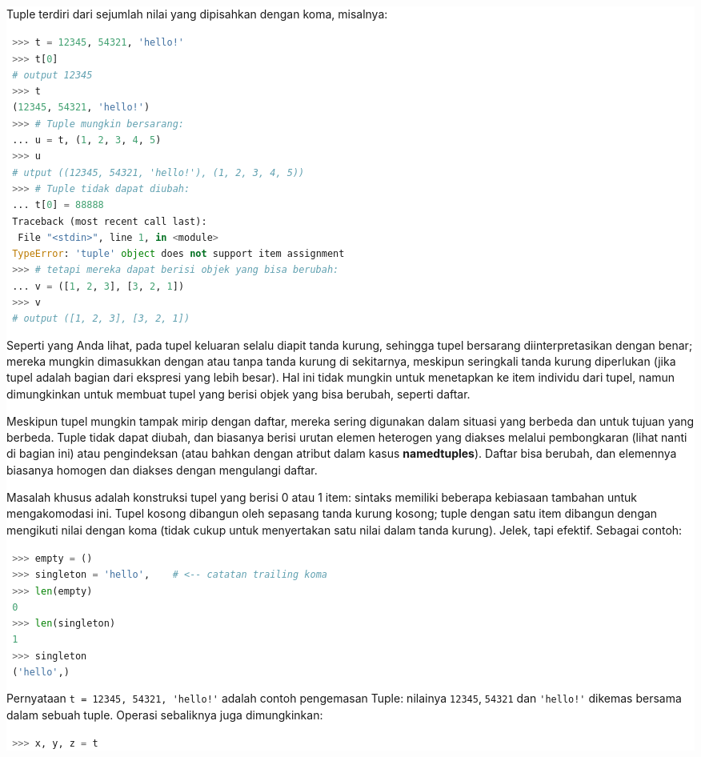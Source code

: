 Tuple terdiri dari sejumlah nilai yang dipisahkan dengan koma, misalnya:

```python 
 >>> t = 12345, 54321, 'hello!'
 >>> t[0]
 # output 12345
 >>> t
 (12345, 54321, 'hello!')
 >>> # Tuple mungkin bersarang:
 ... u = t, (1, 2, 3, 4, 5)
 >>> u
 # utput ((12345, 54321, 'hello!'), (1, 2, 3, 4, 5))
 >>> # Tuple tidak dapat diubah:
 ... t[0] = 88888
 Traceback (most recent call last):
  File "<stdin>", line 1, in <module>
 TypeError: 'tuple' object does not support item assignment
 >>> # tetapi mereka dapat berisi objek yang bisa berubah:
 ... v = ([1, 2, 3], [3, 2, 1])
 >>> v 
 # output ([1, 2, 3], [3, 2, 1]) 
 ```

Seperti yang Anda lihat, pada tupel keluaran selalu diapit tanda kurung, sehingga tupel bersarang diinterpretasikan dengan benar; mereka mungkin dimasukkan dengan atau tanpa tanda kurung di sekitarnya, meskipun seringkali tanda kurung diperlukan (jika tupel adalah bagian dari ekspresi yang lebih besar). Hal ini tidak mungkin untuk menetapkan ke item individu dari tupel, namun dimungkinkan untuk membuat tupel yang berisi objek yang bisa berubah, seperti daftar.

Meskipun tupel mungkin tampak mirip dengan daftar, mereka sering digunakan dalam situasi yang berbeda dan untuk tujuan yang berbeda. Tuple tidak dapat diubah, dan biasanya berisi urutan elemen heterogen yang diakses melalui pembongkaran (lihat nanti di bagian ini) atau pengindeksan (atau bahkan dengan atribut dalam kasus **namedtuples**). Daftar bisa berubah, dan elemennya biasanya homogen dan diakses dengan mengulangi daftar.

Masalah khusus adalah konstruksi tupel yang berisi 0 atau 1 item: sintaks memiliki beberapa kebiasaan tambahan untuk mengakomodasi ini. Tupel kosong dibangun oleh sepasang tanda kurung kosong; tuple dengan satu item dibangun dengan mengikuti nilai dengan koma (tidak cukup untuk menyertakan satu nilai dalam tanda kurung). Jelek, tapi efektif. Sebagai contoh:

```python
 >>> empty = ()
 >>> singleton = 'hello',    # <-- catatan trailing koma
 >>> len(empty)
 0
 >>> len(singleton)
 1
 >>> singleton
 ('hello',)
 ```

Pernyataan ``t = 12345, 54321, 'hello!'`` adalah contoh pengemasan Tuple: nilainya ``12345``, ``54321`` dan ``'hello!'`` dikemas bersama dalam sebuah tuple. Operasi sebaliknya juga dimungkinkan:

```python
 >>> x, y, z = t 
 ```
